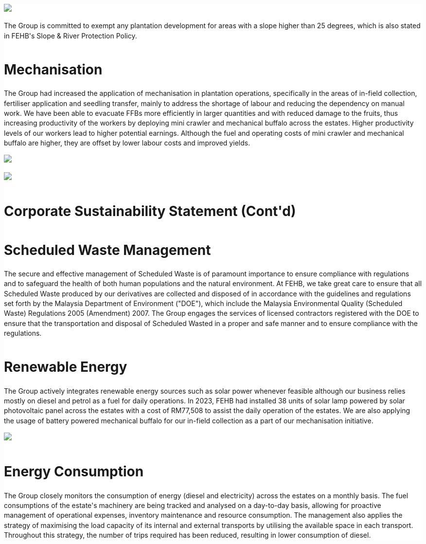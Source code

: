 ![](images/f914e39098921a6c03792f34db2ee0fcf63d7aa793d53df4a0acaacd8fb7702b.jpg)

The Group is committed to exempt any plantation development for areas with a slope higher than 25 degrees, which is also stated in FEHB's Slope & River Protection Policy.

# Mechanisation

The Group had increased the application of mechanisation in plantation operations, specifically in the areas of in-field collection, fertiliser application and seedling transfer, mainly to address the shortage of labour and reducing the dependency on manual work. We have been able to evacuate FFBs more efficiently in larger quantities and with reduced damage to the fruits, thus increasing productivity of the workers by deploying mini crawler and mechanical buffalo across the estates. Higher productivity levels of our workers lead to higher potential earnings. Although the fuel and operating costs of mini crawler and mechanical buffalo are higher, they are offset by lower labour costs and improved yields.

![](images/6440ee1d5b36f1a83d3e0c6a5ada17ea9730d8b2f42ecf2451026feb453f6579.jpg)

![](images/e0db45016f6dff79f89dc82ea3b05c77e4ce9935204afb798f569a12996a3c4b.jpg)

# Corporate Sustainability Statement (Cont'd)

# Scheduled Waste Management

The secure and effective management of Scheduled Waste is of paramount importance to ensure compliance with regulations and to safeguard the health of both human populations and the natural environment. At FEHB, we take great care to ensure that all Scheduled Waste produced by our derivatives are collected and disposed of in accordance with the guidelines and regulations set forth by the Malaysia Department of Environment ("DOE"), which include the Malaysia Environmental Quality (Scheduled Waste) Regulations 2005 (Amendment) 2007. The Group engages the services of licensed contractors registered with the DOE to ensure that the transportation and disposal of Scheduled Wasted in a proper and safe manner and to ensure compliance with the regulations.

# Renewable Energy

The Group actively integrates renewable energy sources such as solar power whenever feasible although our business relies mostly on diesel and petrol as a fuel for daily operations. In 2023, FEHB had installed 38 units of solar lamp powered by solar photovoltaic panel across the estates with a cost of RM77,508 to assist the daily operation of the estates. We are also applying the usage of battery powered mechanical buffalo for our in-field collection as a part of our mechanisation initiative.

![](images/836f91ba3a50d7048af968fbe9aa76562fa6d9477549eaa33e478cedbb379979.jpg)

# Energy Consumption

The Group closely monitors the consumption of energy (diesel and electricity) across the estates on a monthly basis. The fuel consumptions of the estate's machinery are being tracked and analysed on a day-to-day basis, allowing for proactive management of operational expenses, inventory maintenance and resource consumption. The management also applies the strategy of maximising the load capacity of its internal and external transports by utilising the available space in each transport. Throughout this strategy, the number of trips required has been reduced, resulting in lower consumption of diesel.

